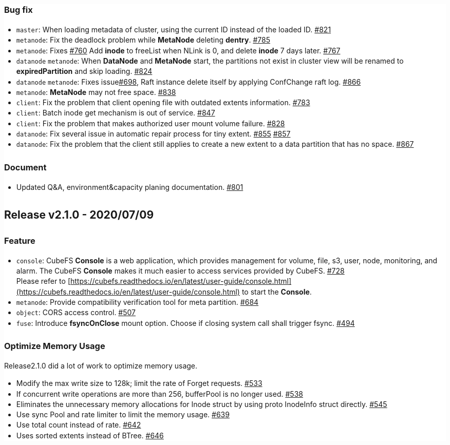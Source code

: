 ### Bug fix
* `master`: When loading metadata of cluster, using the current ID instead of the loaded ID. [#821](https://github.com/cubefs/cubefs/pull/821) 
* `metanode`: Fix the deadlock problem while **MetaNode** deleting **dentry**. [#785](https://github.com/cubefs/cubefs/pull/785) 
* `metanode`: Fixes [#760](https://github.com/cubefs/cubefs/issues/760) Add **inode** to freeList when NLink is 0, and delete **inode** 7 days later. [#767](https://github.com/cubefs/cubefs/issues/767)
* `datanode` `metanode`: When **DataNode** and **MetaNode** start, the partitions not exist in cluster view will be renamed to **expiredPartition** and skip loading. [#824](https://github.com/cubefs/cubefs/pull/824) 
* `datanode` `metanode`: Fixes issue[#698](https://github.com/cubefs/cubefs/issues/698), Raft instance delete itself by applying ConfChange raft log. [#866](https://github.com/cubefs/cubefs/pull/866)  
* `metanode`: **MetaNode** may not free space. [#838](https://github.com/cubefs/cubefs/pull/838)  
* `client`: Fix the problem that client opening file with outdated extents information. [#783](https://github.com/cubefs/cubefs/pull/783) 
* `client`: Batch inode get mechanism is out of service. [#847](https://github.com/cubefs/cubefs/pull/847) 
* `client`: Fix the problem that makes authorized user mount volume failure. [#828](https://github.com/cubefs/cubefs/pull/828) 
* `datanode`: Fix several issue in automatic repair process for tiny extent. [#855](https://github.com/cubefs/cubefs/pull/855) [#857](https://github.com/cubefs/cubefs/pull/857) 
* `datanode`: Fix the problem that the client still applies to create a new extent to a data partition that has no space. [#867](https://github.com/cubefs/cubefs/pull/867)

### Document
* Updated Q&A, environment&capacity planing documentation. [#801](https://github.com/cubefs/cubefs/pull/801) 

## Release v2.1.0 - 2020/07/09

### Feature
* `console`: CubeFS **Console** is a web application, which provides management for volume, file, s3, user, node, monitoring, and alarm. 
The CubeFS **Console** makes it much easier to access services provided by CubeFS. [#728](https://github.com/cubefs/cubefs/pull/728)  
Please refer to [https://cubefs.readthedocs.io/en/latest/user-guide/console.html](https://cubefs.readthedocs.io/en/latest/user-guide/console.html) to start the **Console**.
* `metanode`: Provide compatibility verification tool for meta partition. [#684](https://github.com/cubefs/cubefs/pull/684)
* `object`: CORS access control. [#507](https://github.com/cubefs/cubefs/pull/507)
* `fuse`: Introduce **fsyncOnClose** mount option. Choose if closing system call shall trigger fsync. [#494](https://github.com/cubefs/cubefs/pull/494)

### Optimize Memory Usage
Release2.1.0 did a lot of work to optimize memory usage.
* Modify the max write size to 128k; limit the rate of Forget requests. [#533](https://github.com/cubefs/cubefs/pull/533)
* If concurrent write operations are more than 256, bufferPool is no longer used. [#538](https://github.com/cubefs/cubefs/pull/538)
* Eliminates the unnecessary memory allocations for Inode struct by using proto InodeInfo struct directly. [#545](https://github.com/cubefs/cubefs/pull/545)
* Use sync Pool and rate limiter to limit the memory usage. [#639](https://github.com/cubefs/cubefs/pull/639)
* Use total count instead of rate. [#642](https://github.com/cubefs/cubefs/pull/642)
* Uses sorted extents instead of BTree. [#646](https://github.com/cubefs/cubefs/pull/646)
